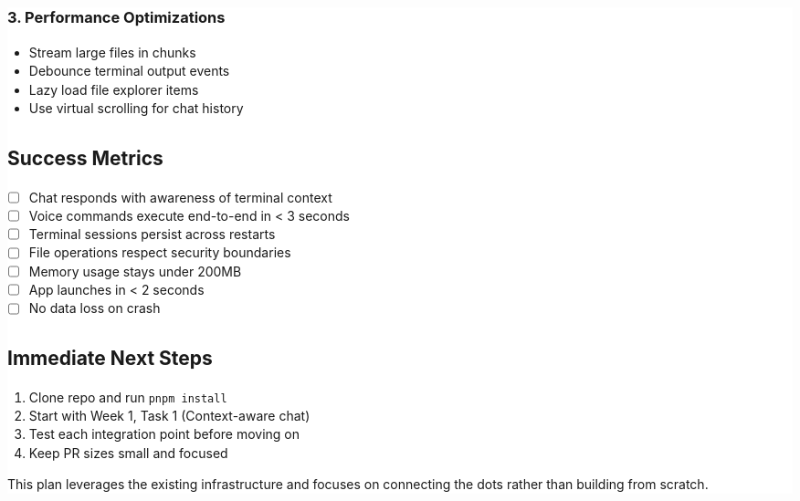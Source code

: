 ### 3. Performance Optimizations
- Stream large files in chunks
- Debounce terminal output events  
- Lazy load file explorer items
- Use virtual scrolling for chat history

## Success Metrics
- [ ] Chat responds with awareness of terminal context
- [ ] Voice commands execute end-to-end in < 3 seconds
- [ ] Terminal sessions persist across restarts
- [ ] File operations respect security boundaries
- [ ] Memory usage stays under 200MB
- [ ] App launches in < 2 seconds
- [ ] No data loss on crash

## Immediate Next Steps
1. Clone repo and run `pnpm install`
2. Start with Week 1, Task 1 (Context-aware chat)
3. Test each integration point before moving on
4. Keep PR sizes small and focused

This plan leverages the existing infrastructure and focuses on connecting the dots rather than building from scratch.